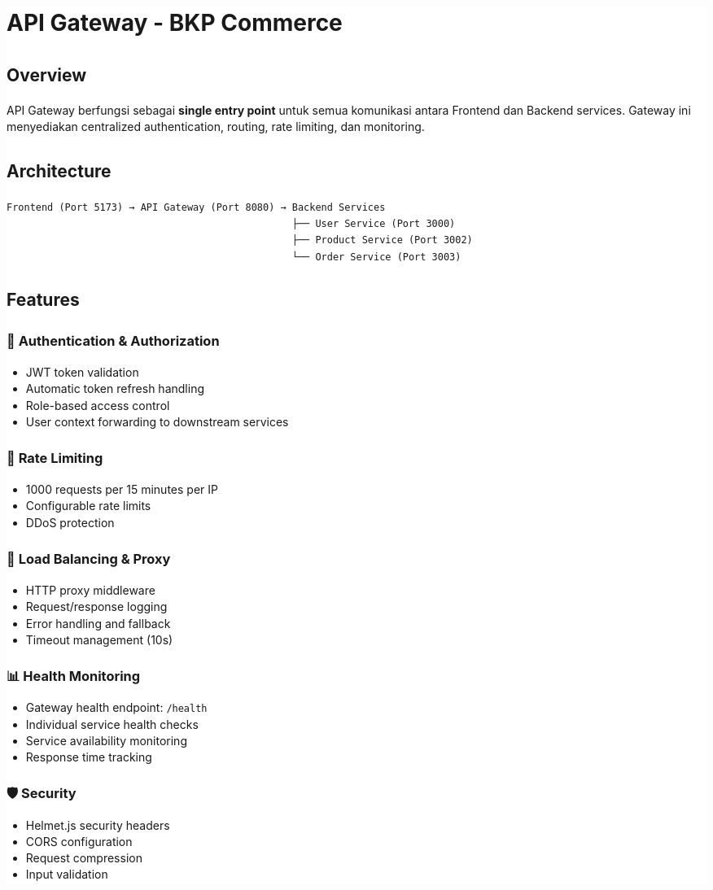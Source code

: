 # API Gateway - BKP Commerce

## Overview

API Gateway berfungsi sebagai **single entry point** untuk semua komunikasi antara Frontend dan Backend services. Gateway ini menyediakan centralized authentication, routing, rate limiting, dan monitoring.

## Architecture

```
Frontend (Port 5173) → API Gateway (Port 8080) → Backend Services
                                                 ├── User Service (Port 3000)
                                                 ├── Product Service (Port 3002)
                                                 └── Order Service (Port 3003)
```

## Features

### 🔐 **Authentication & Authorization**
- JWT token validation
- Automatic token refresh handling
- Role-based access control
- User context forwarding to downstream services

### 🚦 **Rate Limiting**
- 1000 requests per 15 minutes per IP
- Configurable rate limits
- DDoS protection

### 🔄 **Load Balancing & Proxy**
- HTTP proxy middleware
- Request/response logging
- Error handling and fallback
- Timeout management (10s)

### 📊 **Health Monitoring**
- Gateway health endpoint: `/health`
- Individual service health checks
- Service availability monitoring
- Response time tracking

### 🛡️ **Security**
- Helmet.js security headers
- CORS configuration
- Request compression
- Input validation

